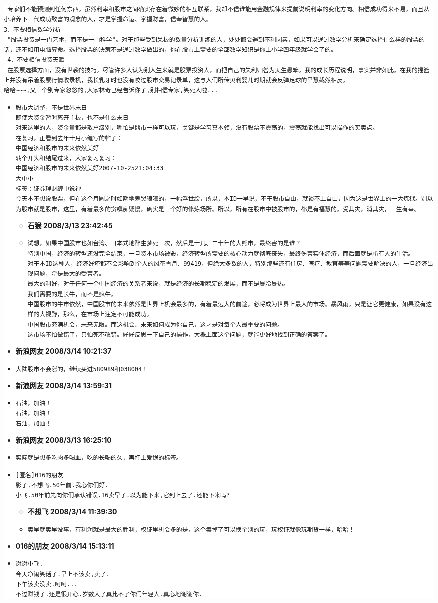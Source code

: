   ```
   专家们不能预测到任何东西。虽然利率和股市之间确实存在着微妙的相互联系，我却不信谁能用金融规律来提前说明利率的变化方向。相信成功得来不易，而且从小培养下一代成功致富的观念的人，才是掌握命运、掌握财富，信奉智慧的人。
  3．不要相信数学分析
   "股票投资是一门艺术，而不是一门科学"。对于那些受到呆板的数量分析训练的人，处处都会遇到不利因素，如果可以通过数学分析来确定选择什么样的股票的话，还不如用电脑算命。选择股票的决策不是通过数学做出的，你在股市上需要的全部数学知识是你上小学四年级就学会了的。
   4．不要相信投资天赋
   在股票选择方面，没有世袭的技巧。尽管许多人认为别人生来就是股票投资人，而把自己的失利归咎为天生愚笨。我的成长历程说明，事实并非如此。在我的摇篮上并没有吊着股票行情收录机，我长乳牙时也没有咬过股市交易记录单，这与人们所传贝利婴儿时期就会反弹足球的早慧截然相反。
  哈哈~~~,又一个别专家忽悠的,人家林奇已经告诉你了,别相信专家,笑死人啦...
  ```
- ```
  股市大调整，不是世界末日
  即使大资金暂时离开主板，也不是什么末日
  对来这里的人，资金量都是散户级别，哪怕是熊市一样可以玩，关键是学习真本领，没有股票不震荡的，震荡就能找出可以操作的买卖点。
  在复习，正看到去年十月小缠写的帖子：
  中国经济和股市的未来依然美好
  转个开头和结尾过来，大家复习复习：
  中国经济和股市的未来依然美好2007-10-2521:04:33
  大中小
  标签：证券理财缠中说禅
  今天本不想说股票，但在这个月圆之时如期地鬼哭狼嚎的，一幅浮世绘，所以，本ID一早说，不于股市自由，就谈不上自由，因为这是世界上的一大炼狱。别以为股市就是股市，这里，有着最多的贪嗔痴疑慢，确实是一个好的修炼场所。所以，所有在股市中被股市的，都是有福慧的。受其灾，消其灾，三生有幸。
  ```
   - **石猴 2008/3/13 23:42:45**
   - ```
     试想，如果中国股市也如台湾、日本式地醉生梦死一次，然后是十几、二十年的大熊市，最终害的是谁？
     特别中国，经济的转型还没完全结束，一旦资本市场被毁，经济转型所需要的核心动力就彻底丧失，最终伤害实体经济，而后面就是所有人的生活。
     对于本ID这种人，经济好坏都不会影响到个人的风花雪月、99419，但绝大多数的人，特别那些还有住房、医疗、教育等等问题需要解决的人，一旦经济出现问题，将是最大的受害者。
     最大的利好，对于任何一个中国经济的关系者来说，就是经济的长期稳定的发展，而不是暴冷暴热。
     我们需要的是长牛，而不是疯牛。
     中国股市的牛市依然，中国股市的未来依然是世界上机会最多的，有着最远大的前途，必将成为世界上最大的市场。暴风雨，只是让它更健康，如果没有这样的大视野，那么，在市场上注定不可能成功。
     中国股市充满机会，未来无限。而这机会、未来如何成为你自己，这才是对每个人最重要的问题。
     这市场不怕做错了，只怕死不改错。好好反思一下自己的操作，大概上面这个问题，就能更好地找到正确的答案了。
     ```
- **新浪网友 2008/3/14 10:21:37**
- ```
  大陆股市不会涨的，继续买进580989和038004！
  ```
- **新浪网友 2008/3/14 13:59:31**
- ```
  石油，加油！
  石油，加油！
  石油，加油！
  ```
- **新浪网友 2008/3/13 16:25:10**
- ```
  实际就是想多吃肉多喝血，吃的长喝的久，再打上爱锅的标签。
  ```
- ```
  [匿名]016的朋友
  影子.不想飞.50年前.我心你们好.
  小飞.50年前先向你们承认错误.16卖早了.以为能下来,它到上去了.还能下来吗?
  ```
   - **不想飞 2008/3/14 11:39:30**
   - ```
     卖早就卖早没事，有利润就是最大的胜利，权证里机会多的是，这个卖掉了可以换个别的玩，玩权证就像玩期货一样，哈哈！
     ```
- **016的朋友 2008/3/14 15:13:11**
- ```
  谢谢小飞.
  今天净闹笑话了.早上不该卖,卖了.
  下午该卖没卖.呵呵...
  不过赚钱了.还是很开心.岁数大了真比不了你们年轻人.真心地谢谢你.
  ```